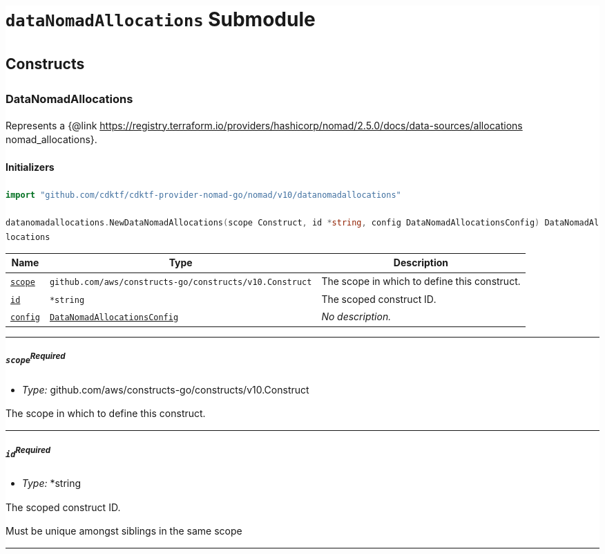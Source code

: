 # `dataNomadAllocations` Submodule <a name="`dataNomadAllocations` Submodule" id="@cdktf/provider-nomad.dataNomadAllocations"></a>

## Constructs <a name="Constructs" id="Constructs"></a>

### DataNomadAllocations <a name="DataNomadAllocations" id="@cdktf/provider-nomad.dataNomadAllocations.DataNomadAllocations"></a>

Represents a {@link https://registry.terraform.io/providers/hashicorp/nomad/2.5.0/docs/data-sources/allocations nomad_allocations}.

#### Initializers <a name="Initializers" id="@cdktf/provider-nomad.dataNomadAllocations.DataNomadAllocations.Initializer"></a>

```go
import "github.com/cdktf/cdktf-provider-nomad-go/nomad/v10/datanomadallocations"

datanomadallocations.NewDataNomadAllocations(scope Construct, id *string, config DataNomadAllocationsConfig) DataNomadAllocations
```

| **Name** | **Type** | **Description** |
| --- | --- | --- |
| <code><a href="#@cdktf/provider-nomad.dataNomadAllocations.DataNomadAllocations.Initializer.parameter.scope">scope</a></code> | <code>github.com/aws/constructs-go/constructs/v10.Construct</code> | The scope in which to define this construct. |
| <code><a href="#@cdktf/provider-nomad.dataNomadAllocations.DataNomadAllocations.Initializer.parameter.id">id</a></code> | <code>*string</code> | The scoped construct ID. |
| <code><a href="#@cdktf/provider-nomad.dataNomadAllocations.DataNomadAllocations.Initializer.parameter.config">config</a></code> | <code><a href="#@cdktf/provider-nomad.dataNomadAllocations.DataNomadAllocationsConfig">DataNomadAllocationsConfig</a></code> | *No description.* |

---

##### `scope`<sup>Required</sup> <a name="scope" id="@cdktf/provider-nomad.dataNomadAllocations.DataNomadAllocations.Initializer.parameter.scope"></a>

- *Type:* github.com/aws/constructs-go/constructs/v10.Construct

The scope in which to define this construct.

---

##### `id`<sup>Required</sup> <a name="id" id="@cdktf/provider-nomad.dataNomadAllocations.DataNomadAllocations.Initializer.parameter.id"></a>

- *Type:* *string

The scoped construct ID.

Must be unique amongst siblings in the same scope

---